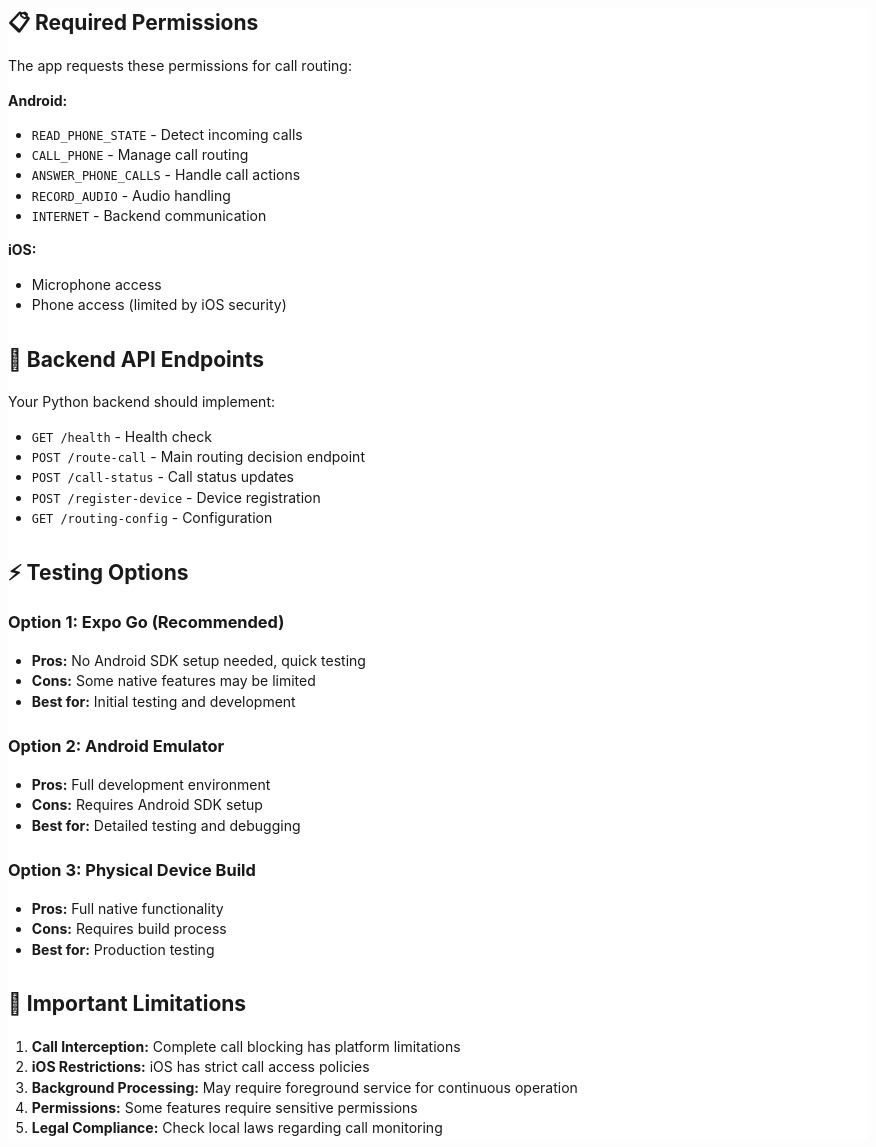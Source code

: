 ## 📋 Required Permissions

The app requests these permissions for call routing:

**Android:**
- `READ_PHONE_STATE` - Detect incoming calls
- `CALL_PHONE` - Manage call routing
- `ANSWER_PHONE_CALLS` - Handle call actions
- `RECORD_AUDIO` - Audio handling
- `INTERNET` - Backend communication

**iOS:**
- Microphone access
- Phone access (limited by iOS security)

## 🔌 Backend API Endpoints

Your Python backend should implement:

- `GET /health` - Health check
- `POST /route-call` - Main routing decision endpoint
- `POST /call-status` - Call status updates
- `POST /register-device` - Device registration
- `GET /routing-config` - Configuration

## ⚡ Testing Options

### Option 1: Expo Go (Recommended)
- **Pros:** No Android SDK setup needed, quick testing
- **Cons:** Some native features may be limited
- **Best for:** Initial testing and development

### Option 2: Android Emulator
- **Pros:** Full development environment
- **Cons:** Requires Android SDK setup
- **Best for:** Detailed testing and debugging

### Option 3: Physical Device Build
- **Pros:** Full native functionality
- **Cons:** Requires build process
- **Best for:** Production testing

## 🚨 Important Limitations

1. **Call Interception:** Complete call blocking has platform limitations
2. **iOS Restrictions:** iOS has strict call access policies
3. **Background Processing:** May require foreground service for continuous operation
4. **Permissions:** Some features require sensitive permissions
5. **Legal Compliance:** Check local laws regarding call monitoring
